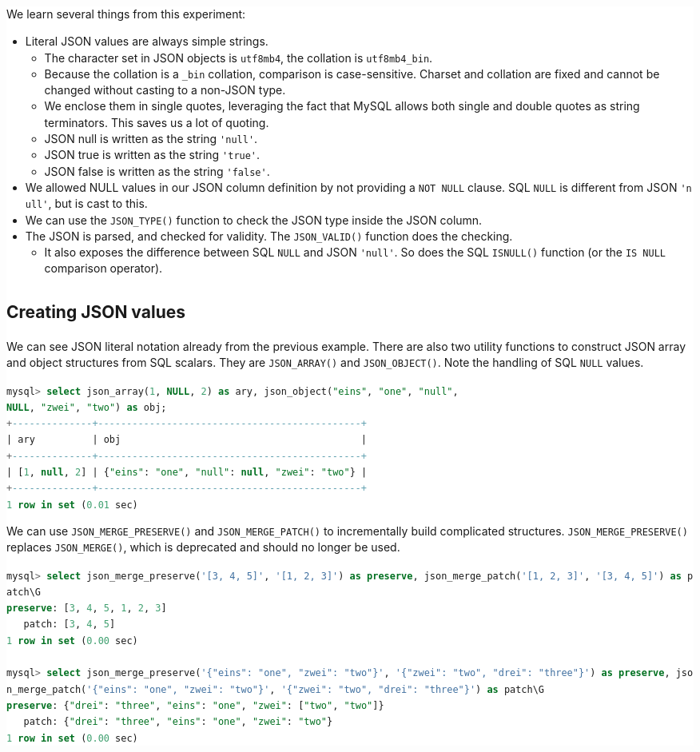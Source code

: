 We learn several things from this experiment:

- Literal JSON values are always simple strings.
  - The character set in JSON objects is `utf8mb4`, the collation is `utf8mb4_bin`.
  - Because the collation is a `_bin` collation, comparison is case-sensitive. Charset and collation are fixed and cannot be changed without casting to a non-JSON type.
  - We enclose them in single quotes, leveraging the fact that MySQL allows both single and double quotes as string terminators. This saves us a lot of quoting.
  - JSON null is written as the string `'null'`.
  - JSON true is written as the string `'true'`.
  - JSON false is written as the string `'false'`.
- We allowed NULL values in our JSON column definition by not providing a `NOT NULL` clause. SQL `NULL` is different from JSON `'null'`, but is cast to this.
- We can use the `JSON_TYPE()` function to check the JSON type inside the JSON column.
- The JSON is parsed, and checked for validity. The `JSON_VALID()` function does the checking.
  - It also exposes the difference between SQL `NULL` and JSON `'null'`. So does the SQL `ISNULL()` function (or the `IS NULL` comparison operator).

## Creating JSON values

We can see JSON literal notation already from the previous example. There are also two utility functions to construct JSON array and object structures from SQL scalars. They are `JSON_ARRAY()` and `JSON_OBJECT()`. Note the handling of SQL `NULL` values.

```sql
mysql> select json_array(1, NULL, 2) as ary, json_object("eins", "one", "null",
NULL, "zwei", "two") as obj;
+--------------+----------------------------------------------+
| ary          | obj                                          |
+--------------+----------------------------------------------+
| [1, null, 2] | {"eins": "one", "null": null, "zwei": "two"} |
+--------------+----------------------------------------------+
1 row in set (0.01 sec)
```

We can use `JSON_MERGE_PRESERVE()` and `JSON_MERGE_PATCH()` to incrementally build complicated structures. `JSON_MERGE_PRESERVE()` replaces `JSON_MERGE()`, which is deprecated and should no longer be used.

```sql
mysql> select json_merge_preserve('[3, 4, 5]', '[1, 2, 3]') as preserve, json_merge_patch('[1, 2, 3]', '[3, 4, 5]') as patch\G
preserve: [3, 4, 5, 1, 2, 3]
   patch: [3, 4, 5]
1 row in set (0.00 sec)

mysql> select json_merge_preserve('{"eins": "one", "zwei": "two"}', '{"zwei": "two", "drei": "three"}') as preserve, json_merge_patch('{"eins": "one", "zwei": "two"}', '{"zwei": "two", "drei": "three"}') as patch\G
preserve: {"drei": "three", "eins": "one", "zwei": ["two", "two"]}
   patch: {"drei": "three", "eins": "one", "zwei": "two"}
1 row in set (0.00 sec)
```
